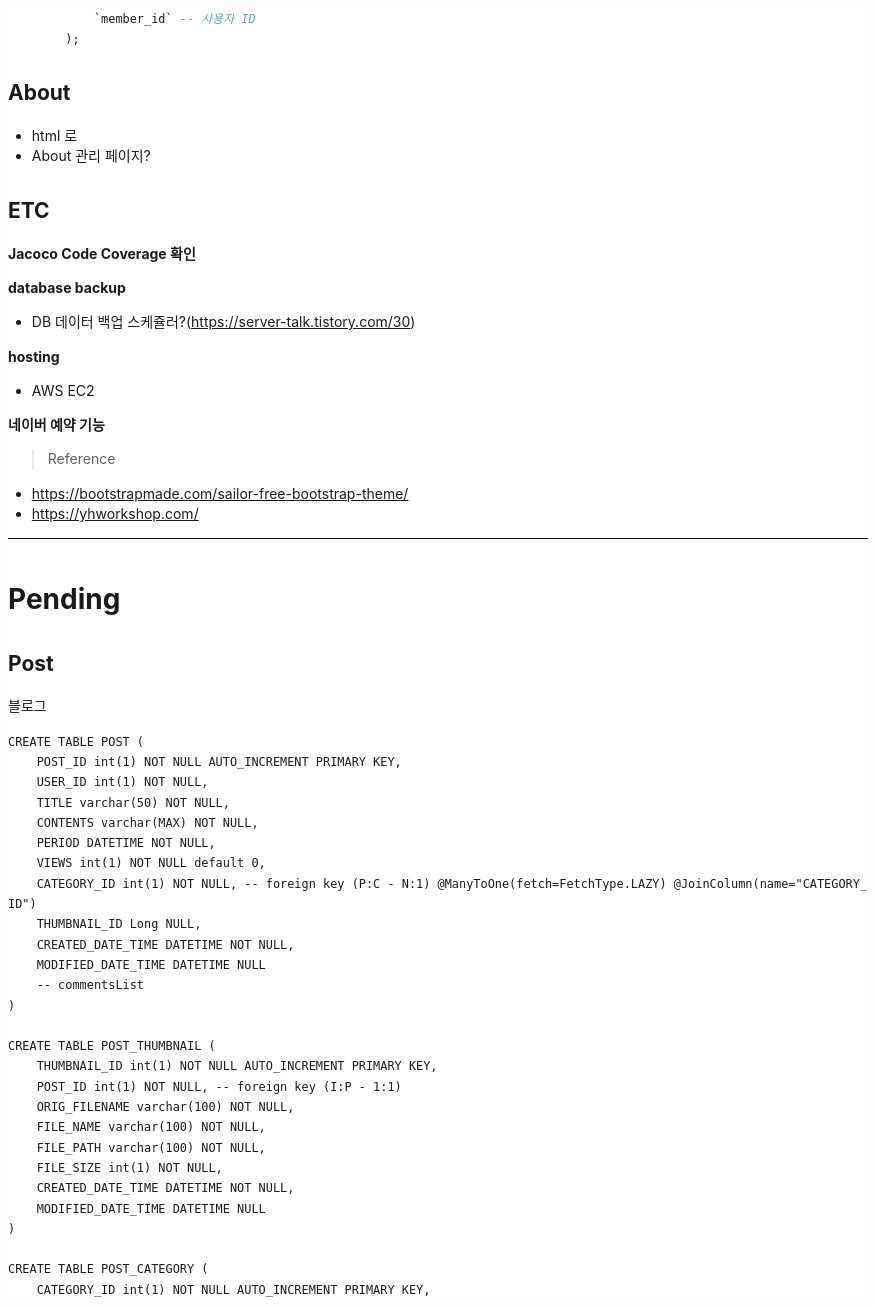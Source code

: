 ```sql
			`member_id` -- 사용자 ID
		);
```

## About

- html 로
- About 관리 페이지?

## ETC

**Jacoco Code Coverage 확인**

**database backup**

- DB 데이터 백업 스케쥴러?(https://server-talk.tistory.com/30)

**hosting**

- AWS EC2

**네이버 예약 기능**

> Reference

- https://bootstrapmade.com/sailor-free-bootstrap-theme/
- https://yhworkshop.com/

---

# Pending

## Post

블로그

```mysql
CREATE TABLE POST (
	POST_ID int(1) NOT NULL AUTO_INCREMENT PRIMARY KEY,
    USER_ID int(1) NOT NULL,
    TITLE varchar(50) NOT NULL,
    CONTENTS varchar(MAX) NOT NULL,
    PERIOD DATETIME NOT NULL,
    VIEWS int(1) NOT NULL default 0,
    CATEGORY_ID int(1) NOT NULL, -- foreign key (P:C - N:1) @ManyToOne(fetch=FetchType.LAZY) @JoinColumn(name="CATEGORY_ID")
    THUMBNAIL_ID Long NULL,
    CREATED_DATE_TIME DATETIME NOT NULL,
    MODIFIED_DATE_TIME DATETIME NULL
    -- commentsList
)

CREATE TABLE POST_THUMBNAIL (
    THUMBNAIL_ID int(1) NOT NULL AUTO_INCREMENT PRIMARY KEY,
    POST_ID int(1) NOT NULL, -- foreign key (I:P - 1:1)
    ORIG_FILENAME varchar(100) NOT NULL,
    FILE_NAME varchar(100) NOT NULL,
    FILE_PATH varchar(100) NOT NULL,
    FILE_SIZE int(1) NOT NULL,
    CREATED_DATE_TIME DATETIME NOT NULL,
    MODIFIED_DATE_TIME DATETIME NULL
)

CREATE TABLE POST_CATEGORY (
    CATEGORY_ID int(1) NOT NULL AUTO_INCREMENT PRIMARY KEY,
```